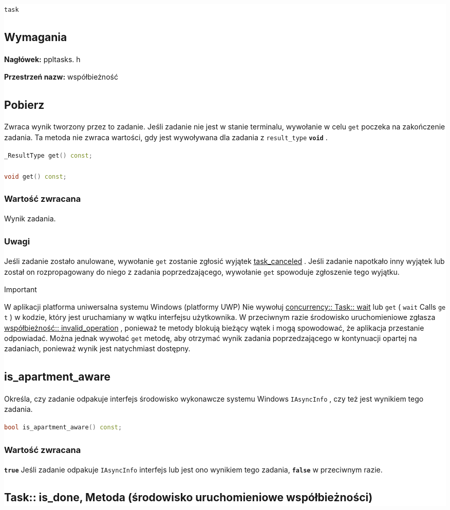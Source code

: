 `task`

## <a name="requirements"></a>Wymagania

**Nagłówek:** ppltasks. h

**Przestrzeń nazw:** współbieżność

## <a name="get"></a><a name="get"></a> Pobierz

Zwraca wynik tworzony przez to zadanie. Jeśli zadanie nie jest w stanie terminalu, wywołanie w celu `get` poczeka na zakończenie zadania. Ta metoda nie zwraca wartości, gdy jest wywoływana dla zadania z `result_type` **`void`** .

```cpp
_ResultType get() const;

void get() const;
```

### <a name="return-value"></a>Wartość zwracana

Wynik zadania.

### <a name="remarks"></a>Uwagi

Jeśli zadanie zostało anulowane, wywołanie `get` zostanie zgłosić wyjątek [task_canceled](task-canceled-class.md) . Jeśli zadanie napotkało inny wyjątek lub został on rozpropagowany do niego z zadania poprzedzającego, wywołanie `get` spowoduje zgłoszenie tego wyjątku.

> [!IMPORTANT]
> W aplikacji platforma uniwersalna systemu Windows (platformy UWP) Nie wywołuj [concurrency:: Task:: wait](#wait) lub `get` ( `wait` Calls `get` ) w kodzie, który jest uruchamiany w wątku interfejsu użytkownika. W przeciwnym razie środowisko uruchomieniowe zgłasza [współbieżność:: invalid_operation](invalid-operation-class.md) , ponieważ te metody blokują bieżący wątek i mogą spowodować, że aplikacja przestanie odpowiadać. Można jednak wywołać `get` metodę, aby otrzymać wynik zadania poprzedzającego w kontynuacji opartej na zadaniach, ponieważ wynik jest natychmiast dostępny.

## <a name="is_apartment_aware"></a><a name="is_apartment_aware"></a> is_apartment_aware

Określa, czy zadanie odpakuje interfejs środowisko wykonawcze systemu Windows `IAsyncInfo` , czy też jest wynikiem tego zadania.

```cpp
bool is_apartment_aware() const;
```

### <a name="return-value"></a>Wartość zwracana

**`true`** Jeśli zadanie odpakuje `IAsyncInfo` interfejs lub jest ono wynikiem tego zadania, **`false`** w przeciwnym razie.

## <a name="taskis_done-method-concurrency-runtime"></a><a name="is_done"></a> Task:: is_done, Metoda (środowisko uruchomieniowe współbieżności)
